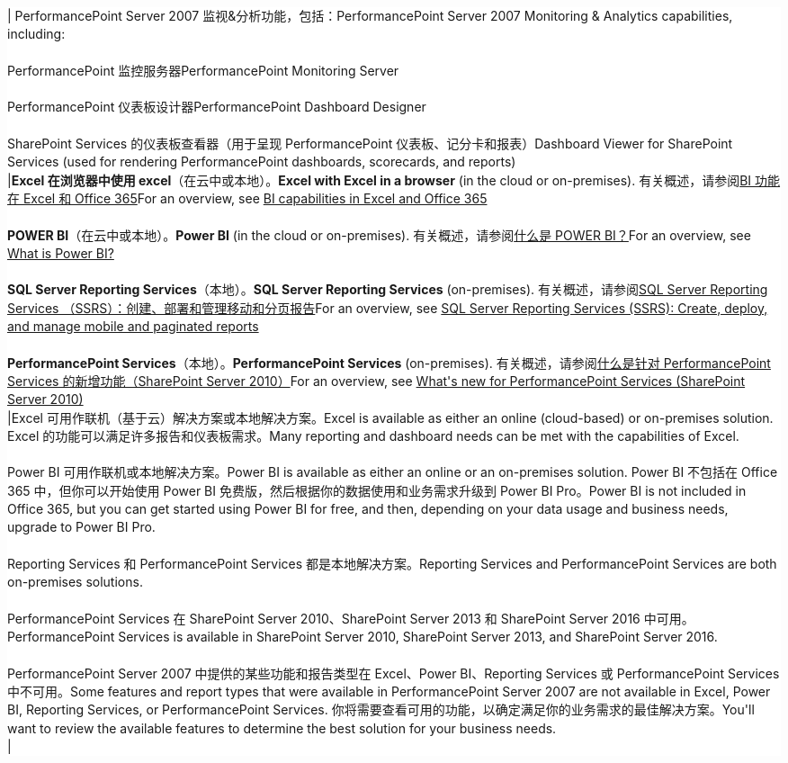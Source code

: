 | <span data-ttu-id="1b2a3-134">PerformancePoint Server 2007 监视&amp;分析功能，包括：</span><span class="sxs-lookup"><span data-stu-id="1b2a3-134">PerformancePoint Server 2007 Monitoring &amp; Analytics capabilities, including:</span></span>  <br/><br/>  <span data-ttu-id="1b2a3-135">PerformancePoint 监控服务器</span><span class="sxs-lookup"><span data-stu-id="1b2a3-135">PerformancePoint Monitoring Server</span></span>  <br/><br/>  <span data-ttu-id="1b2a3-136">PerformancePoint 仪表板设计器</span><span class="sxs-lookup"><span data-stu-id="1b2a3-136">PerformancePoint Dashboard Designer</span></span>  <br/><br/>  <span data-ttu-id="1b2a3-137">SharePoint Services 的仪表板查看器（用于呈现 PerformancePoint 仪表板、记分卡和报表）</span><span class="sxs-lookup"><span data-stu-id="1b2a3-137">Dashboard Viewer for SharePoint Services (used for rendering PerformancePoint dashboards, scorecards, and reports)</span></span>  <br/> |<span data-ttu-id="1b2a3-138">**Excel 在浏览器中使用 excel**（在云中或本地）。</span><span class="sxs-lookup"><span data-stu-id="1b2a3-138">**Excel with Excel in a browser** (in the cloud or on-premises).</span></span> <span data-ttu-id="1b2a3-139">有关概述，请参阅[BI 功能在 Excel 和 Office 365](https://support.office.com/article/26c0548e-124c-4fd3-aab3-5f64568cb743.aspx)</span><span class="sxs-lookup"><span data-stu-id="1b2a3-139">For an overview, see [BI capabilities in Excel and Office 365](https://support.office.com/article/26c0548e-124c-4fd3-aab3-5f64568cb743.aspx)</span></span> <br/><br/> <span data-ttu-id="1b2a3-140">**POWER BI**（在云中或本地）。</span><span class="sxs-lookup"><span data-stu-id="1b2a3-140">**Power BI** (in the cloud or on-premises).</span></span> <span data-ttu-id="1b2a3-141">有关概述，请参阅[什么是 POWER BI？](https://go.microsoft.com/fwlink/?linkid=841341)</span><span class="sxs-lookup"><span data-stu-id="1b2a3-141">For an overview, see [What is Power BI?](https://go.microsoft.com/fwlink/?linkid=841341)</span></span> <br/><br/> <span data-ttu-id="1b2a3-142">**SQL Server Reporting Services**（本地）。</span><span class="sxs-lookup"><span data-stu-id="1b2a3-142">**SQL Server Reporting Services** (on-premises).</span></span> <span data-ttu-id="1b2a3-143">有关概述，请参阅[SQL Server Reporting Services （SSRS）：创建、部署和管理移动和分页报告](https://go.microsoft.com/fwlink/?linkid=841342)</span><span class="sxs-lookup"><span data-stu-id="1b2a3-143">For an overview, see [SQL Server Reporting Services (SSRS): Create, deploy, and manage mobile and paginated reports](https://go.microsoft.com/fwlink/?linkid=841342)</span></span> <br/><br/> <span data-ttu-id="1b2a3-144">**PerformancePoint Services**（本地）。</span><span class="sxs-lookup"><span data-stu-id="1b2a3-144">**PerformancePoint Services** (on-premises).</span></span> <span data-ttu-id="1b2a3-145">有关概述，请参阅[什么是针对 PerformancePoint Services 的新增功能（SharePoint Server 2010）](https://go.microsoft.com/fwlink/?linkid=841343)</span><span class="sxs-lookup"><span data-stu-id="1b2a3-145">For an overview, see [What's new for PerformancePoint Services (SharePoint Server 2010)](https://go.microsoft.com/fwlink/?linkid=841343)</span></span> <br/> |<span data-ttu-id="1b2a3-146">Excel 可用作联机（基于云）解决方案或本地解决方案。</span><span class="sxs-lookup"><span data-stu-id="1b2a3-146">Excel is available as either an online (cloud-based) or on-premises solution.</span></span> <span data-ttu-id="1b2a3-147">Excel 的功能可以满足许多报告和仪表板需求。</span><span class="sxs-lookup"><span data-stu-id="1b2a3-147">Many reporting and dashboard needs can be met with the capabilities of Excel.</span></span>  <br/><br/> <span data-ttu-id="1b2a3-148">Power BI 可用作联机或本地解决方案。</span><span class="sxs-lookup"><span data-stu-id="1b2a3-148">Power BI is available as either an online or an on-premises solution.</span></span> <span data-ttu-id="1b2a3-149">Power BI 不包括在 Office 365 中，但你可以开始使用 Power BI 免费版，然后根据你的数据使用和业务需求升级到 Power BI Pro。</span><span class="sxs-lookup"><span data-stu-id="1b2a3-149">Power BI is not included in Office 365, but you can get started using Power BI for free, and then, depending on your data usage and business needs, upgrade to Power BI Pro.</span></span> <br/> <br/> <span data-ttu-id="1b2a3-150">Reporting Services 和 PerformancePoint Services 都是本地解决方案。</span><span class="sxs-lookup"><span data-stu-id="1b2a3-150">Reporting Services and PerformancePoint Services are both on-premises solutions.</span></span>  <br/><br/> <span data-ttu-id="1b2a3-151">PerformancePoint Services 在 SharePoint Server 2010、SharePoint Server 2013 和 SharePoint Server 2016 中可用。</span><span class="sxs-lookup"><span data-stu-id="1b2a3-151">PerformancePoint Services is available in SharePoint Server 2010, SharePoint Server 2013, and SharePoint Server 2016.</span></span> <br/> <br/> <span data-ttu-id="1b2a3-152">PerformancePoint Server 2007 中提供的某些功能和报告类型在 Excel、Power BI、Reporting Services 或 PerformancePoint Services 中不可用。</span><span class="sxs-lookup"><span data-stu-id="1b2a3-152">Some features and report types that were available in PerformancePoint Server 2007 are not available in Excel, Power BI, Reporting Services, or PerformancePoint Services.</span></span> <span data-ttu-id="1b2a3-153">你将需要查看可用的功能，以确定满足你的业务需求的最佳解决方案。</span><span class="sxs-lookup"><span data-stu-id="1b2a3-153">You'll want to review the available features to determine the best solution for your business needs.</span></span>  <br/> |